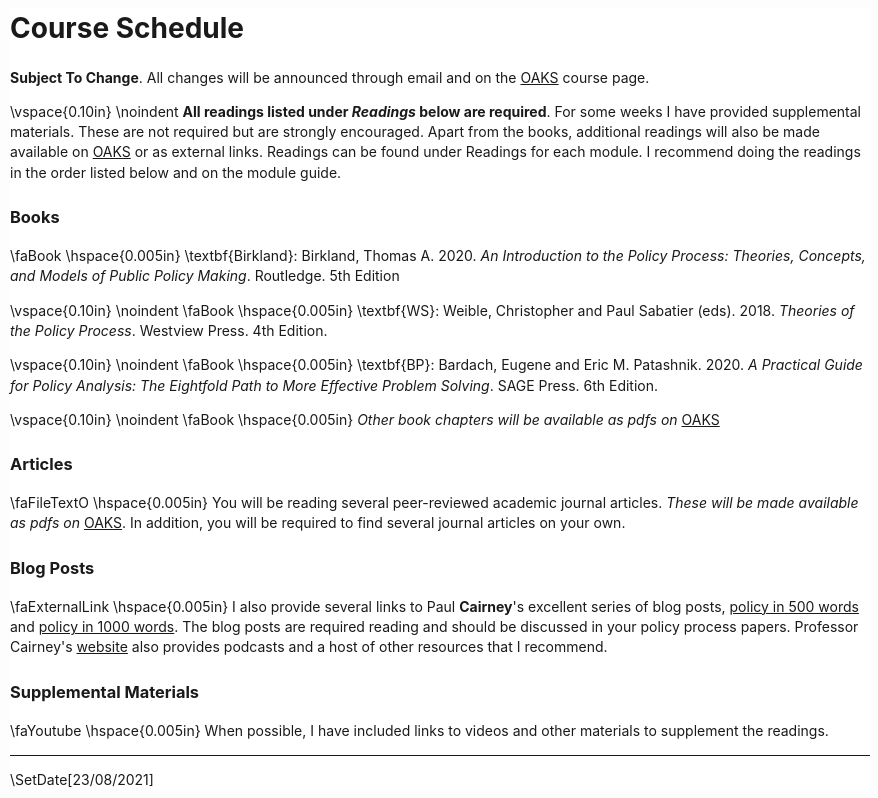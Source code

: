 # Course Schedule

__Subject To Change__. All changes will be announced through email and on the [OAKS](https://lms.cofc.edu) course page.  

\vspace{0.10in}
\noindent __All readings listed under _Readings_ below are required__. For some weeks I have provided supplemental materials. These are not required but are strongly encouraged. Apart from the books, additional readings will also be made available on [OAKS](https://lms.cofc.edu) or as external links. Readings can be found under Readings for each module. I recommend doing the readings in the order listed below and on the module guide. 

### Books 

\faBook \hspace{0.005in} \textbf{Birkland}: Birkland, Thomas A. 2020. _An Introduction to the Policy Process: Theories, Concepts, and Models of Public Policy Making_. Routledge. 5th Edition

\vspace{0.10in}
\noindent \faBook \hspace{0.005in} \textbf{WS}: Weible, Christopher and Paul Sabatier (eds). 2018. *Theories of the Policy Process*. Westview Press. 4th Edition. 

\vspace{0.10in}
\noindent \faBook \hspace{0.005in} \textbf{BP}: Bardach, Eugene and Eric M. Patashnik. 2020. _A Practical Guide for Policy Analysis: The Eightfold Path to More Effective Problem Solving_. SAGE Press. 6th Edition.

\vspace{0.10in}
\noindent \faBook \hspace{0.005in} _Other book chapters will be available as pdfs on_ [OAKS](https://lms.cofc.edu)

### Articles 

\faFileTextO \hspace{0.005in} You will be reading several peer-reviewed academic journal articles. _These will be made available as pdfs on_ [OAKS](https://lms.cofc.edu). In addition, you will be required to find several journal articles on your own. 

### Blog Posts

\faExternalLink \hspace{0.005in} I also provide several links to Paul **Cairney**'s excellent series of blog posts, [policy in 500 words](https://paulcairney.wordpress.com/500-words/) and [policy in 1000 words](https://paulcairney.wordpress.com/1000-words/). The blog posts are required reading and should be discussed in your policy process papers. Professor Cairney's [website](https://paulcairney.wordpress.com/) also provides podcasts and a host of other resources that I recommend. 

### Supplemental Materials 

\faYoutube \hspace{0.005in} When possible, I have included links to videos and other materials to supplement the readings. 


---

\SetDate[23/08/2021]
